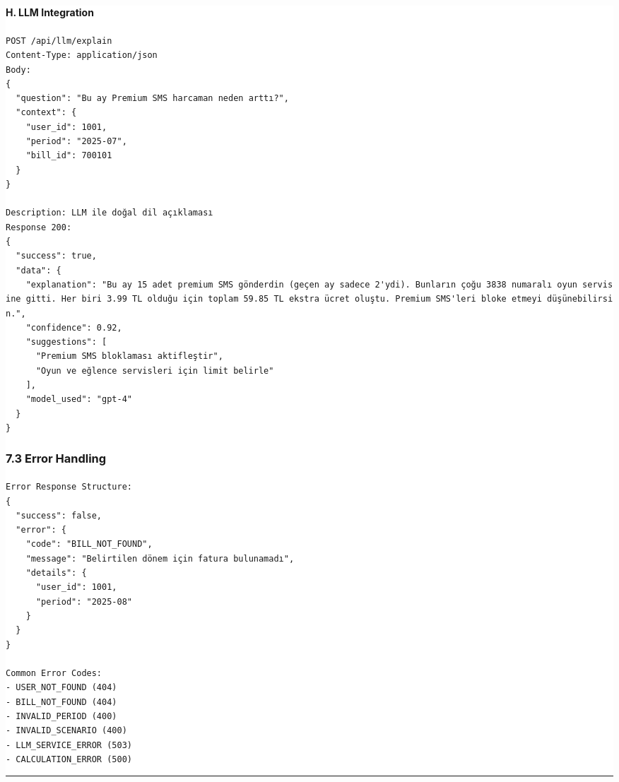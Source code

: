 #### H. LLM Integration

```http
POST /api/llm/explain
Content-Type: application/json
Body:
{
  "question": "Bu ay Premium SMS harcaman neden arttı?",
  "context": {
    "user_id": 1001,
    "period": "2025-07",
    "bill_id": 700101
  }
}

Description: LLM ile doğal dil açıklaması
Response 200:
{
  "success": true,
  "data": {
    "explanation": "Bu ay 15 adet premium SMS gönderdin (geçen ay sadece 2'ydi). Bunların çoğu 3838 numaralı oyun servisine gitti. Her biri 3.99 TL olduğu için toplam 59.85 TL ekstra ücret oluştu. Premium SMS'leri bloke etmeyi düşünebilirsin.",
    "confidence": 0.92,
    "suggestions": [
      "Premium SMS bloklaması aktifleştir",
      "Oyun ve eğlence servisleri için limit belirle"
    ],
    "model_used": "gpt-4"
  }
}
```

### 7.3 Error Handling

```http
Error Response Structure:
{
  "success": false,
  "error": {
    "code": "BILL_NOT_FOUND",
    "message": "Belirtilen dönem için fatura bulunamadı",
    "details": {
      "user_id": 1001,
      "period": "2025-08"
    }
  }
}

Common Error Codes:
- USER_NOT_FOUND (404)
- BILL_NOT_FOUND (404)
- INVALID_PERIOD (400)
- INVALID_SCENARIO (400)
- LLM_SERVICE_ERROR (503)
- CALCULATION_ERROR (500)
```

---